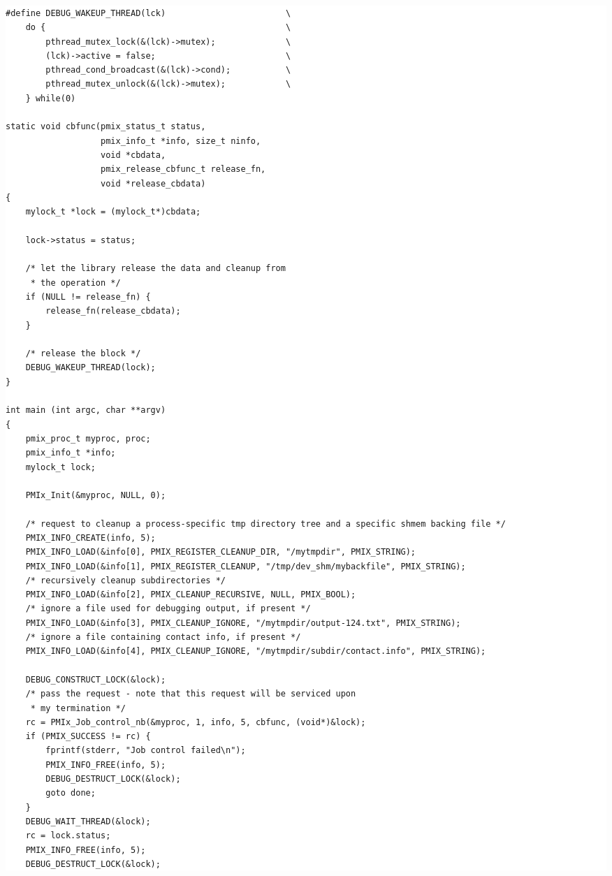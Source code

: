     #define DEBUG_WAKEUP_THREAD(lck)                        \
        do {                                                \
            pthread_mutex_lock(&(lck)->mutex);              \
            (lck)->active = false;                          \
            pthread_cond_broadcast(&(lck)->cond);           \
            pthread_mutex_unlock(&(lck)->mutex);            \
        } while(0)

    static void cbfunc(pmix_status_t status,
                       pmix_info_t *info, size_t ninfo,
                       void *cbdata,
                       pmix_release_cbfunc_t release_fn,
                       void *release_cbdata)
    {
        mylock_t *lock = (mylock_t*)cbdata;

        lock->status = status;

        /* let the library release the data and cleanup from
         * the operation */
        if (NULL != release_fn) {
            release_fn(release_cbdata);
        }

        /* release the block */
        DEBUG_WAKEUP_THREAD(lock);
    }

    int main (int argc, char **argv)
    {
        pmix_proc_t myproc, proc;
        pmix_info_t *info;
        mylock_t lock;

        PMIx_Init(&myproc, NULL, 0);

        /* request to cleanup a process-specific tmp directory tree and a specific shmem backing file */
        PMIX_INFO_CREATE(info, 5);
        PMIX_INFO_LOAD(&info[0], PMIX_REGISTER_CLEANUP_DIR, "/mytmpdir", PMIX_STRING);
        PMIX_INFO_LOAD(&info[1], PMIX_REGISTER_CLEANUP, "/tmp/dev_shm/mybackfile", PMIX_STRING);
        /* recursively cleanup subdirectories */
        PMIX_INFO_LOAD(&info[2], PMIX_CLEANUP_RECURSIVE, NULL, PMIX_BOOL);
        /* ignore a file used for debugging output, if present */
        PMIX_INFO_LOAD(&info[3], PMIX_CLEANUP_IGNORE, "/mytmpdir/output-124.txt", PMIX_STRING);
        /* ignore a file containing contact info, if present */
        PMIX_INFO_LOAD(&info[4], PMIX_CLEANUP_IGNORE, "/mytmpdir/subdir/contact.info", PMIX_STRING);

        DEBUG_CONSTRUCT_LOCK(&lock);
        /* pass the request - note that this request will be serviced upon
         * my termination */
        rc = PMIx_Job_control_nb(&myproc, 1, info, 5, cbfunc, (void*)&lock);
        if (PMIX_SUCCESS != rc) {
            fprintf(stderr, "Job control failed\n");
            PMIX_INFO_FREE(info, 5);
            DEBUG_DESTRUCT_LOCK(&lock);
            goto done;
        }
        DEBUG_WAIT_THREAD(&lock);
        rc = lock.status;
        PMIX_INFO_FREE(info, 5);
        DEBUG_DESTRUCT_LOCK(&lock);
